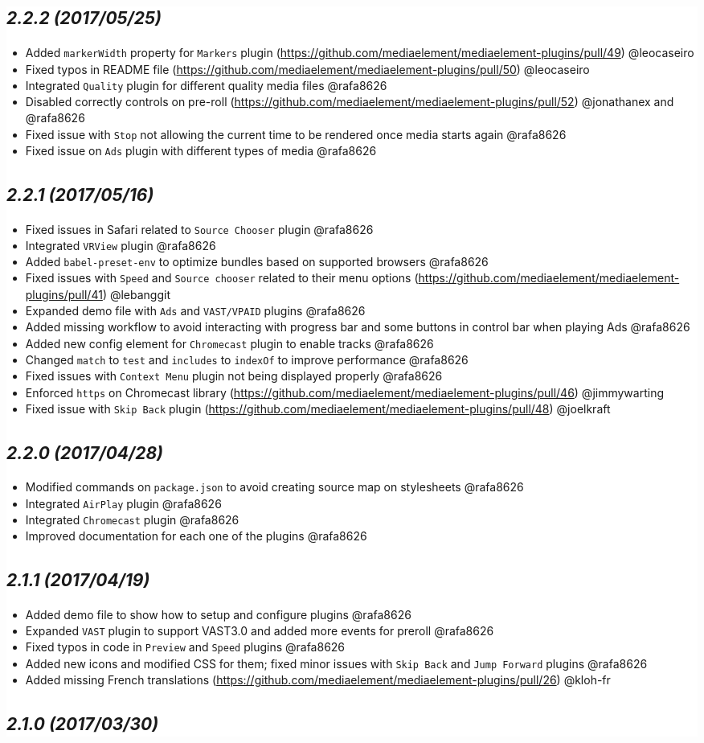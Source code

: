 ## *2.2.2 (2017/05/25)*

* Added `markerWidth` property for `Markers` plugin (https://github.com/mediaelement/mediaelement-plugins/pull/49) @leocaseiro
* Fixed typos in README file (https://github.com/mediaelement/mediaelement-plugins/pull/50) @leocaseiro
* Integrated `Quality` plugin for different quality media files @rafa8626
* Disabled correctly controls on pre-roll (https://github.com/mediaelement/mediaelement-plugins/pull/52) @jonathanex and @rafa8626
* Fixed issue with `Stop` not allowing the current time to be rendered once media starts again @rafa8626
* Fixed issue on `Ads` plugin with different types of media @rafa8626

## *2.2.1 (2017/05/16)*

* Fixed issues in Safari related to `Source Chooser` plugin @rafa8626
* Integrated `VRView` plugin @rafa8626
* Added `babel-preset-env` to optimize bundles based on supported browsers @rafa8626
* Fixed issues with `Speed` and `Source chooser` related to their menu options (https://github.com/mediaelement/mediaelement-plugins/pull/41) @lebanggit
* Expanded demo file with `Ads` and `VAST/VPAID` plugins @rafa8626
* Added missing workflow to avoid interacting with progress bar and some buttons in control bar when playing Ads @rafa8626
* Added new config element for `Chromecast` plugin to enable tracks @rafa8626
* Changed `match` to `test` and `includes` to `indexOf` to improve performance @rafa8626
* Fixed issues with `Context Menu` plugin not being displayed properly @rafa8626
* Enforced `https` on Chromecast library (https://github.com/mediaelement/mediaelement-plugins/pull/46) @jimmywarting
* Fixed issue with `Skip Back` plugin (https://github.com/mediaelement/mediaelement-plugins/pull/48) @joelkraft

## *2.2.0 (2017/04/28)*

* Modified commands on `package.json` to avoid creating source map on stylesheets @rafa8626
* Integrated `AirPlay` plugin @rafa8626
* Integrated `Chromecast` plugin @rafa8626
* Improved documentation for each one of the plugins @rafa8626

## *2.1.1 (2017/04/19)*

* Added demo file to show how to setup and configure plugins @rafa8626
* Expanded `VAST` plugin to support VAST3.0 and added more events for preroll @rafa8626
* Fixed typos in code in `Preview` and `Speed` plugins @rafa8626
* Added new icons and modified CSS for them; fixed minor issues with `Skip Back` and `Jump Forward` plugins @rafa8626
* Added missing French translations (https://github.com/mediaelement/mediaelement-plugins/pull/26) @kloh-fr

## *2.1.0 (2017/03/30)*
